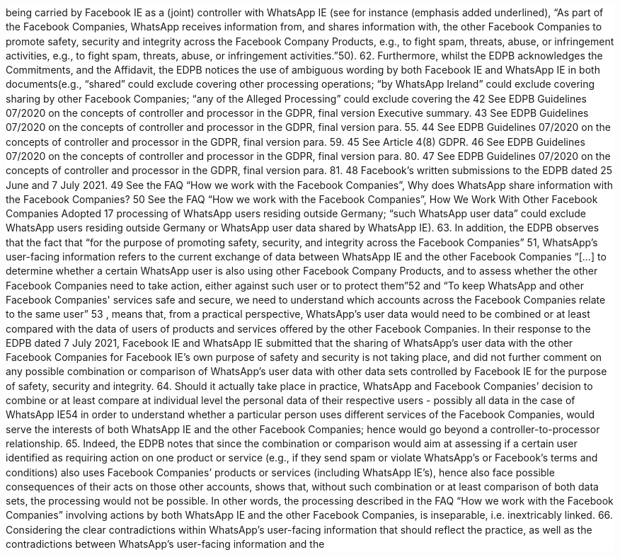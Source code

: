 being carried by Facebook IE as a (joint) controller with WhatsApp IE (see for instance (emphasis added
underlined), “As part of the Facebook Companies, WhatsApp receives information from, and shares
information with, the other Facebook Companies to promote safety, security and integrity across the
Facebook Company Products, e.g., to fight spam, threats, abuse, or infringement activities, e.g., to fight
spam, threats, abuse, or infringement activities.”50). 62. Furthermore, whilst the EDPB acknowledges the Commitments, and the Affidavit, the EDPB notices
the use of ambiguous wording by both Facebook IE and WhatsApp IE in both documents(e.g., “shared”
could exclude covering other processing operations; “by WhatsApp Ireland” could exclude covering
sharing by other Facebook Companies; “any of the Alleged Processing” could exclude covering the
42 See EDPB Guidelines 07/2020 on the concepts of controller and processor in the GDPR, final version
Executive summary. 43 See EDPB Guidelines 07/2020 on the concepts of controller and processor in the GDPR, final version para. 55. 44 See EDPB Guidelines 07/2020 on the concepts of controller and processor in the GDPR, final version para. 59. 45 See Article 4(8) GDPR. 46 See EDPB Guidelines 07/2020 on the concepts of controller and processor in the GDPR, final version para. 80. 47 See EDPB Guidelines 07/2020 on the concepts of controller and processor in the GDPR, final version para. 81. 48 Facebook’s written submissions to the EDPB dated 25 June and 7 July 2021. 49 See the FAQ “How we work with the Facebook Companies”, Why does WhatsApp share information with the
Facebook Companies?
50 See the FAQ “How we work with the Facebook Companies”, How We Work With Other Facebook Companies
Adopted 17
processing of WhatsApp users residing outside Germany; “such WhatsApp user data” could exclude
WhatsApp users residing outside Germany or WhatsApp user data shared by WhatsApp IE).
63. In addition, the EDPB observes that the fact that “for the purpose of promoting safety, security, and
integrity across the Facebook Companies”
51, WhatsApp’s user-facing information refers to the current
exchange of data between WhatsApp IE and the other Facebook Companies “\[...\] to determine whether
a certain WhatsApp user is also using other Facebook Company Products, and to assess whether the
other Facebook Companies need to take action, either against such user or to protect them”52 and “To
keep WhatsApp and other Facebook Companies' services safe and secure, we need to understand which
accounts across the Facebook Companies relate to the same user”
53 , means that, from a practical
perspective, WhatsApp’s user data would need to be combined or at least compared with the data of
users of products and services offered by the other Facebook Companies. In their response to the EDPB
dated 7 July 2021, Facebook IE and WhatsApp IE submitted that the sharing of WhatsApp’s user data
with the other Facebook Companies for Facebook IE’s own purpose of safety and security is not taking
place, and did not further comment on any possible combination or comparison of WhatsApp’s user
data with other data sets controlled by Facebook IE for the purpose of safety, security and integrity.
64. Should it actually take place in practice, WhatsApp and Facebook Companies’ decision to combine or
at least compare at individual level the personal data of their respective users - possibly all data in the
case of WhatsApp IE54 in order to understand whether a particular person uses different services of
the Facebook Companies, would serve the interests of both WhatsApp IE and the other Facebook
Companies; hence would go beyond a controller-to-processor relationship.
65. Indeed, the EDPB notes that since the combination or comparison would aim at assessing if a certain
user identified as requiring action on one product or service (e.g., if they send spam or violate
WhatsApp’s or Facebook’s terms and conditions) also uses Facebook Companies’ products or services
(including WhatsApp IE’s), hence also face possible consequences of their acts on those other
accounts, shows that, without such combination or at least comparison of both data sets, the
processing would not be possible. In other words, the processing described in the FAQ “How we work
with the Facebook Companies” involving actions by both WhatsApp IE and the other Facebook
Companies, is inseparable, i.e. inextricably linked.
66. Considering the clear contradictions within WhatsApp’s user-facing information that should reflect
the practice, as well as the contradictions between WhatsApp’s user-facing information and the